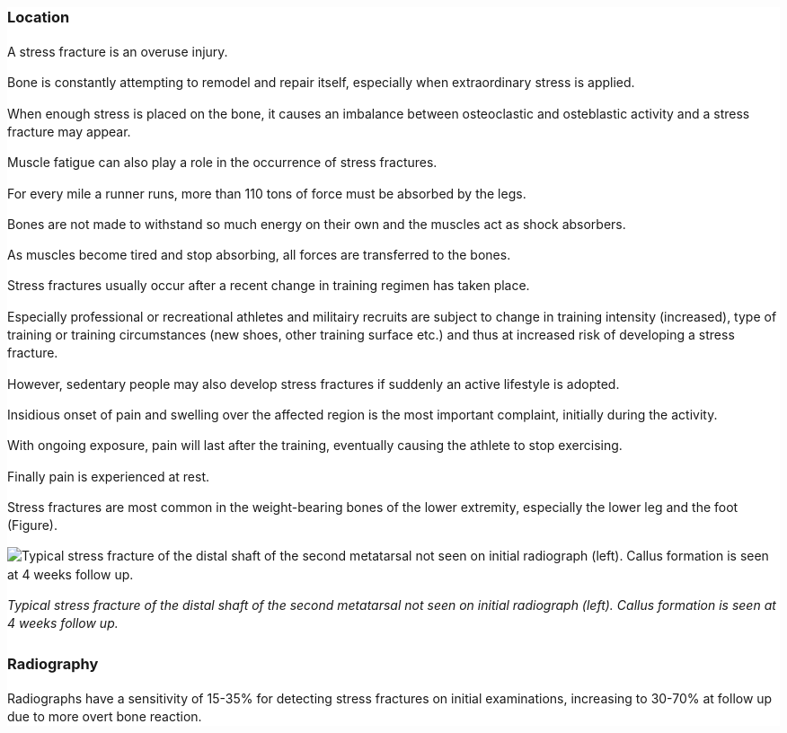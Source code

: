 

### Location


A stress fracture is an overuse injury.  

Bone is constantly attempting to remodel and repair itself, especially when extraordinary stress is applied.  

When enough stress is placed on the bone, it causes an imbalance between osteoclastic and osteblastic activity and a stress fracture may appear.  

Muscle fatigue can also play a role in the occurrence of stress fractures.   

For every mile a runner runs, more than 110 tons of force must be absorbed by the legs.   

Bones are not made to withstand so much energy on their own and the muscles act as shock absorbers.  

As muscles become tired and stop absorbing, all forces are transferred to the bones.

Stress fractures usually occur after a recent change in training regimen has
taken place.   

Especially professional or recreational athletes and militairy
recruits are subject to change in training intensity (increased), type of
training or training circumstances (new shoes, other training surface etc.)
and thus at increased risk of developing a stress fracture.   

However,
sedentary people may also develop stress fractures if suddenly an active
lifestyle is adopted.

Insidious onset of pain and swelling over the affected region is the most important complaint, initially during the activity.  

With ongoing exposure, pain will last after the training, eventually causing the athlete to stop exercising.   

Finally pain is experienced at rest.   


Stress fractures are most common in the weight-bearing bones of the lower extremity, especially the lower leg and the foot (Figure).   









![Typical stress fracture of the distal shaft of the second metatarsal not seen on initial radiograph (left). Callus formation is seen at 4 weeks follow up.](/assets/stress-fractures/a5097977a171e7_stress1.jpg)

*Typical stress fracture of the distal shaft of the second metatarsal not seen on initial radiograph (left). Callus formation is seen at 4 weeks follow up.*



### Radiography


Radiographs have a sensitivity of 15-35% for detecting stress fractures on initial examinations, increasing to 30-70% at follow up due to more overt bone reaction.   
